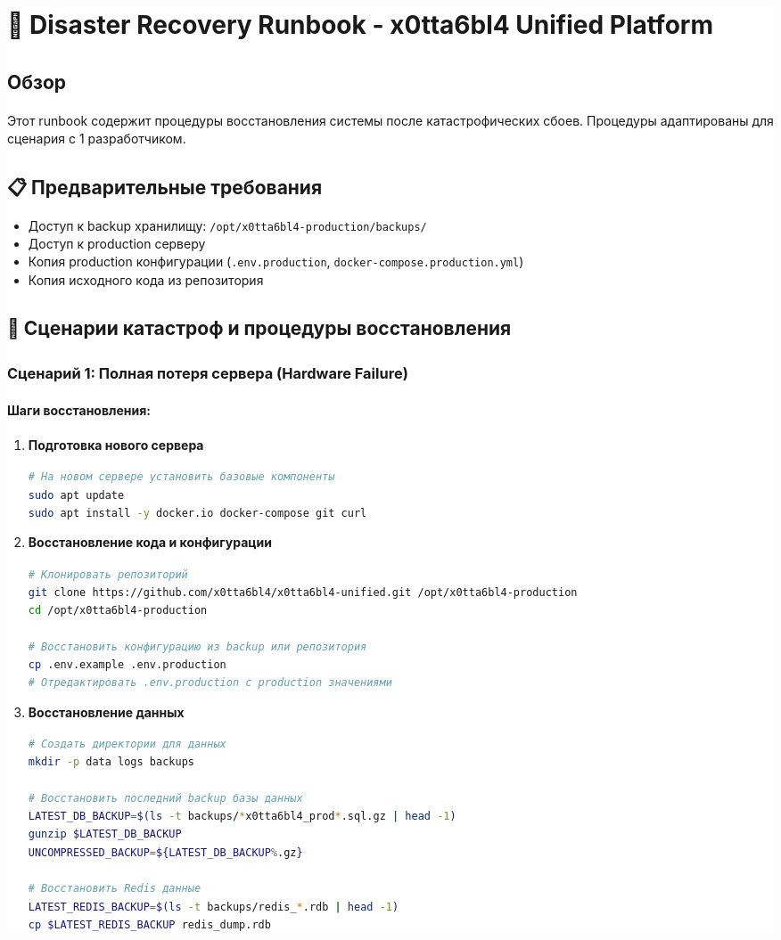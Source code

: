 # 🚨 Disaster Recovery Runbook - x0tta6bl4 Unified Platform

## Обзор

Этот runbook содержит процедуры восстановления системы после катастрофических сбоев. Процедуры адаптированы для сценария с 1 разработчиком.

## 📋 Предварительные требования

- Доступ к backup хранилищу: `/opt/x0tta6bl4-production/backups/`
- Доступ к production серверу
- Копия production конфигурации (`.env.production`, `docker-compose.production.yml`)
- Копия исходного кода из репозитория

## 🚨 Сценарии катастроф и процедуры восстановления

### Сценарий 1: Полная потеря сервера (Hardware Failure)

#### Шаги восстановления:
1. **Подготовка нового сервера**
   ```bash
   # На новом сервере установить базовые компоненты
   sudo apt update
   sudo apt install -y docker.io docker-compose git curl
   ```

2. **Восстановление кода и конфигурации**
   ```bash
   # Клонировать репозиторий
   git clone https://github.com/x0tta6bl4/x0tta6bl4-unified.git /opt/x0tta6bl4-production
   cd /opt/x0tta6bl4-production

   # Восстановить конфигурацию из backup или репозитория
   cp .env.example .env.production
   # Отредактировать .env.production с production значениями
   ```

3. **Восстановление данных**
   ```bash
   # Создать директории для данных
   mkdir -p data logs backups

   # Восстановить последний backup базы данных
   LATEST_DB_BACKUP=$(ls -t backups/*x0tta6bl4_prod*.sql.gz | head -1)
   gunzip $LATEST_DB_BACKUP
   UNCOMPRESSED_BACKUP=${LATEST_DB_BACKUP%.gz}

   # Восстановить Redis данные
   LATEST_REDIS_BACKUP=$(ls -t backups/redis_*.rdb | head -1)
   cp $LATEST_REDIS_BACKUP redis_dump.rdb
   ```
